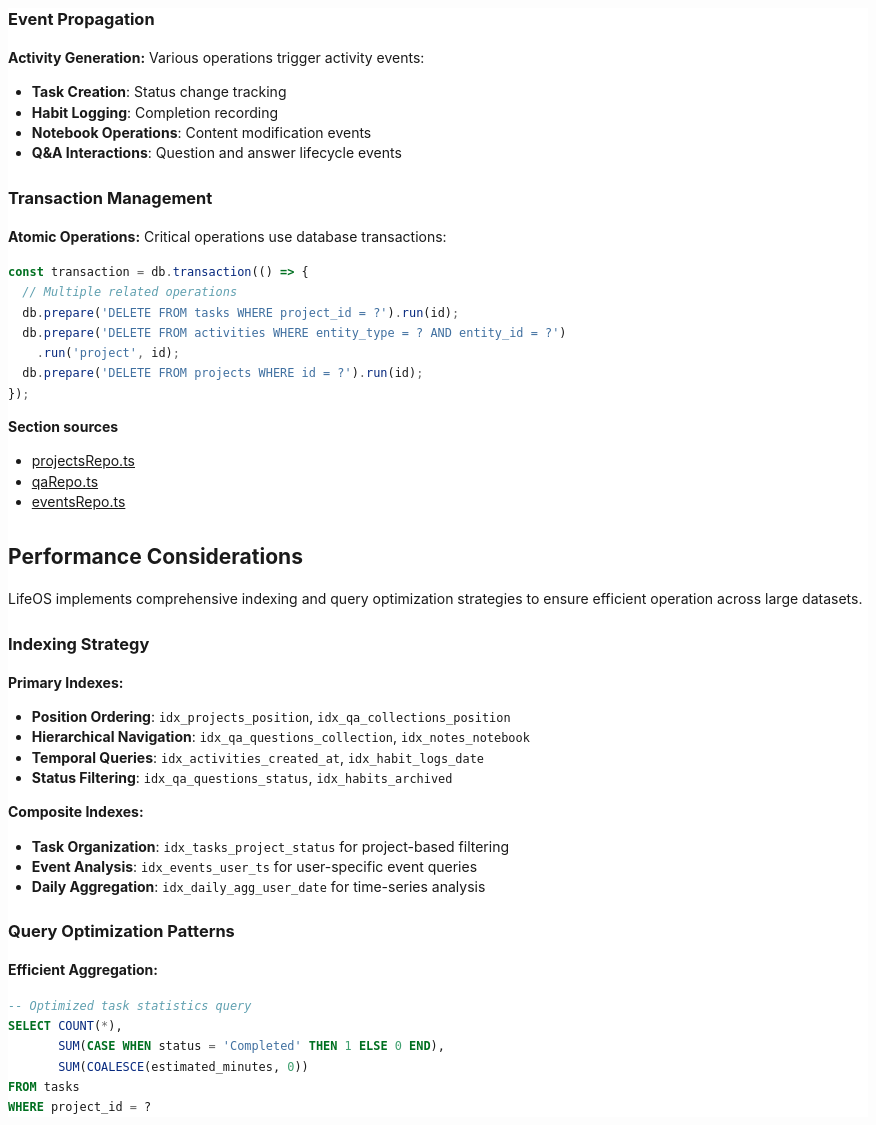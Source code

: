 ### Event Propagation

**Activity Generation:**
Various operations trigger activity events:
- **Task Creation**: Status change tracking
- **Habit Logging**: Completion recording
- **Notebook Operations**: Content modification events
- **Q&A Interactions**: Question and answer lifecycle events

### Transaction Management

**Atomic Operations:**
Critical operations use database transactions:
```typescript
const transaction = db.transaction(() => {
  // Multiple related operations
  db.prepare('DELETE FROM tasks WHERE project_id = ?').run(id);
  db.prepare('DELETE FROM activities WHERE entity_type = ? AND entity_id = ?')
    .run('project', id);
  db.prepare('DELETE FROM projects WHERE id = ?').run(id);
});
```

**Section sources**
- [projectsRepo.ts](file://src/database/projectsRepo.ts#L120-L147)
- [qaRepo.ts](file://src/database/qaRepo.ts#L500-L539)
- [eventsRepo.ts](file://src/database/eventsRepo.ts#L50-L135)

## Performance Considerations

LifeOS implements comprehensive indexing and query optimization strategies to ensure efficient operation across large datasets.

### Indexing Strategy

**Primary Indexes:**
- **Position Ordering**: `idx_projects_position`, `idx_qa_collections_position`
- **Hierarchical Navigation**: `idx_qa_questions_collection`, `idx_notes_notebook`
- **Temporal Queries**: `idx_activities_created_at`, `idx_habit_logs_date`
- **Status Filtering**: `idx_qa_questions_status`, `idx_habits_archived`

**Composite Indexes:**
- **Task Organization**: `idx_tasks_project_status` for project-based filtering
- **Event Analysis**: `idx_events_user_ts` for user-specific event queries
- **Daily Aggregation**: `idx_daily_agg_user_date` for time-series analysis

### Query Optimization Patterns

**Efficient Aggregation:**
```sql
-- Optimized task statistics query
SELECT COUNT(*), 
       SUM(CASE WHEN status = 'Completed' THEN 1 ELSE 0 END),
       SUM(COALESCE(estimated_minutes, 0))
FROM tasks 
WHERE project_id = ?
```

